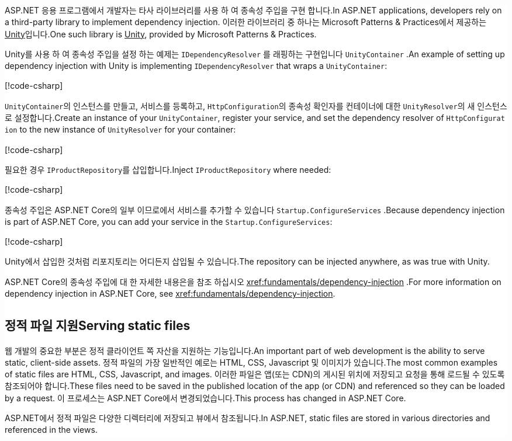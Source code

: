 <span data-ttu-id="e4d1a-172">ASP.NET 응용 프로그램에서 개발자는 타사 라이브러리를 사용 하 여 종속성 주입을 구현 합니다.</span><span class="sxs-lookup"><span data-stu-id="e4d1a-172">In ASP.NET applications, developers rely on a third-party library to implement dependency injection.</span></span> <span data-ttu-id="e4d1a-173">이러한 라이브러리 중 하나는 Microsoft Patterns & Practices에서 제공하는 [Unity](https://github.com/unitycontainer/unity)입니다.</span><span class="sxs-lookup"><span data-stu-id="e4d1a-173">One such library is [Unity](https://github.com/unitycontainer/unity), provided by Microsoft Patterns & Practices.</span></span>

<span data-ttu-id="e4d1a-174">Unity를 사용 하 여 종속성 주입을 설정 하는 예제는 `IDependencyResolver` 를 래핑하는 구현입니다 `UnityContainer` .</span><span class="sxs-lookup"><span data-stu-id="e4d1a-174">An example of setting up dependency injection with Unity is implementing `IDependencyResolver` that wraps a `UnityContainer`:</span></span>

[!code-csharp[](samples/sample8.cs)]

<span data-ttu-id="e4d1a-175">`UnityContainer`의 인스턴스를 만들고, 서비스를 등록하고, `HttpConfiguration`의 종속성 확인자를 컨테이너에 대한 `UnityResolver`의 새 인스턴스로 설정합니다.</span><span class="sxs-lookup"><span data-stu-id="e4d1a-175">Create an instance of your `UnityContainer`, register your service, and set the dependency resolver of `HttpConfiguration` to the new instance of `UnityResolver` for your container:</span></span>

[!code-csharp[](samples/sample9.cs)]

<span data-ttu-id="e4d1a-176">필요한 경우 `IProductRepository`를 삽입합니다.</span><span class="sxs-lookup"><span data-stu-id="e4d1a-176">Inject `IProductRepository` where needed:</span></span>

[!code-csharp[](samples/sample5.cs)]

<span data-ttu-id="e4d1a-177">종속성 주입은 ASP.NET Core의 일부 이므로에서 서비스를 추가할 수 있습니다 `Startup.ConfigureServices` .</span><span class="sxs-lookup"><span data-stu-id="e4d1a-177">Because dependency injection is part of ASP.NET Core, you can add your service in the `Startup.ConfigureServices`:</span></span>

[!code-csharp[](samples/configure-services.cs)]

<span data-ttu-id="e4d1a-178">Unity에서 삽입한 것처럼 리포지토리는 어디든지 삽입될 수 있습니다.</span><span class="sxs-lookup"><span data-stu-id="e4d1a-178">The repository can be injected anywhere, as was true with Unity.</span></span>

<span data-ttu-id="e4d1a-179">ASP.NET Core의 종속성 주입에 대 한 자세한 내용은을 참조 하십시오 <xref:fundamentals/dependency-injection> .</span><span class="sxs-lookup"><span data-stu-id="e4d1a-179">For more information on dependency injection in ASP.NET Core, see <xref:fundamentals/dependency-injection>.</span></span>

## <a name="serving-static-files"></a><span data-ttu-id="e4d1a-180">정적 파일 지원</span><span class="sxs-lookup"><span data-stu-id="e4d1a-180">Serving static files</span></span>

<span data-ttu-id="e4d1a-181">웹 개발의 중요한 부분은 정적 클라이언트 쪽 자산을 지원하는 기능입니다.</span><span class="sxs-lookup"><span data-stu-id="e4d1a-181">An important part of web development is the ability to serve static, client-side assets.</span></span> <span data-ttu-id="e4d1a-182">정적 파일의 가장 일반적인 예로는 HTML, CSS, Javascript 및 이미지가 있습니다.</span><span class="sxs-lookup"><span data-stu-id="e4d1a-182">The most common examples of static files are HTML, CSS, Javascript, and images.</span></span> <span data-ttu-id="e4d1a-183">이러한 파일은 앱(또는 CDN)의 게시된 위치에 저장되고 요청을 통해 로드될 수 있도록 참조되어야 합니다.</span><span class="sxs-lookup"><span data-stu-id="e4d1a-183">These files need to be saved in the published location of the app (or CDN) and referenced so they can be loaded by a request.</span></span> <span data-ttu-id="e4d1a-184">이 프로세스는 ASP.NET Core에서 변경되었습니다.</span><span class="sxs-lookup"><span data-stu-id="e4d1a-184">This process has changed in ASP.NET Core.</span></span>

<span data-ttu-id="e4d1a-185">ASP.NET에서 정적 파일은 다양한 디렉터리에 저장되고 뷰에서 참조됩니다.</span><span class="sxs-lookup"><span data-stu-id="e4d1a-185">In ASP.NET, static files are stored in various directories and referenced in the views.</span></span>
